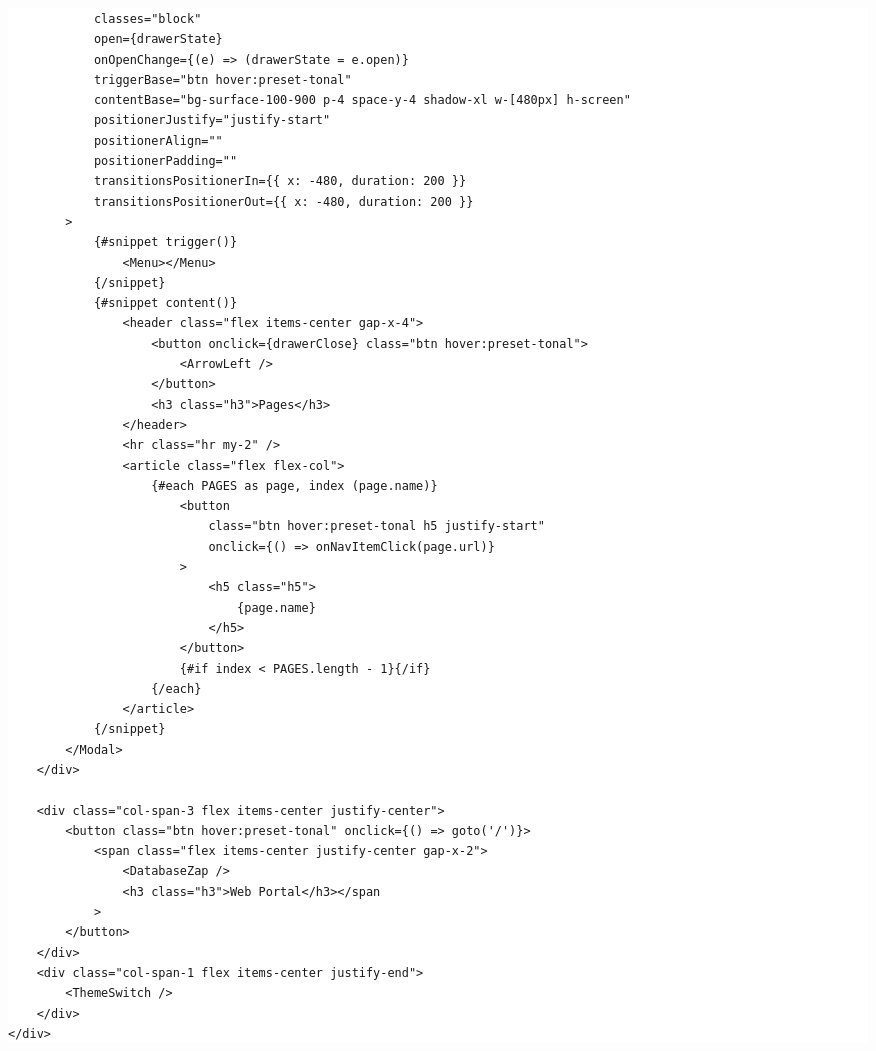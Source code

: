 ```svelte
			classes="block"
			open={drawerState}
			onOpenChange={(e) => (drawerState = e.open)}
			triggerBase="btn hover:preset-tonal"
			contentBase="bg-surface-100-900 p-4 space-y-4 shadow-xl w-[480px] h-screen"
			positionerJustify="justify-start"
			positionerAlign=""
			positionerPadding=""
			transitionsPositionerIn={{ x: -480, duration: 200 }}
			transitionsPositionerOut={{ x: -480, duration: 200 }}
		>
			{#snippet trigger()}
				<Menu></Menu>
			{/snippet}
			{#snippet content()}
				<header class="flex items-center gap-x-4">
					<button onclick={drawerClose} class="btn hover:preset-tonal">
						<ArrowLeft />
					</button>
					<h3 class="h3">Pages</h3>
				</header>
				<hr class="hr my-2" />
				<article class="flex flex-col">
					{#each PAGES as page, index (page.name)}
						<button
							class="btn hover:preset-tonal h5 justify-start"
							onclick={() => onNavItemClick(page.url)}
						>
							<h5 class="h5">
								{page.name}
							</h5>
						</button>
						{#if index < PAGES.length - 1}{/if}
					{/each}
				</article>
			{/snippet}
		</Modal>
	</div>

	<div class="col-span-3 flex items-center justify-center">
		<button class="btn hover:preset-tonal" onclick={() => goto('/')}>
			<span class="flex items-center justify-center gap-x-2">
				<DatabaseZap />
				<h3 class="h3">Web Portal</h3></span
			>
		</button>
	</div>
	<div class="col-span-1 flex items-center justify-end">
		<ThemeSwitch />
	</div>
</div>
```
